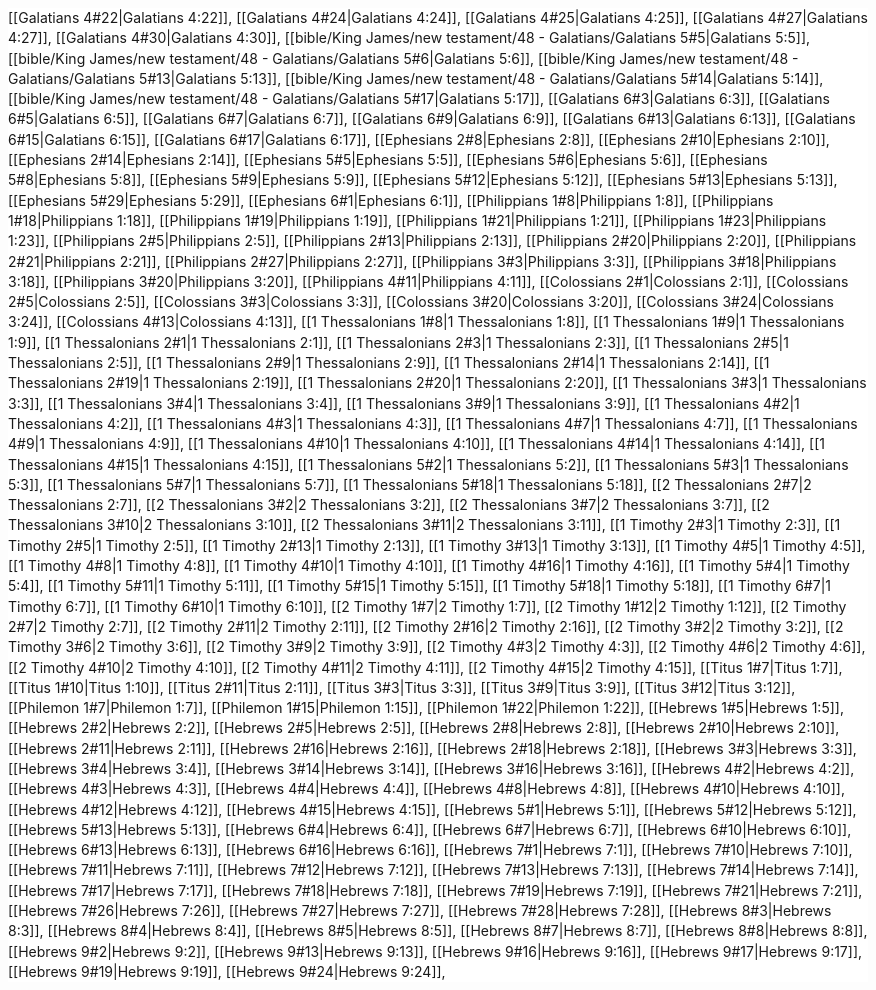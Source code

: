 [[Galatians 4#22|Galatians 4:22]], [[Galatians 4#24|Galatians 4:24]], [[Galatians 4#25|Galatians 4:25]], [[Galatians 4#27|Galatians 4:27]], [[Galatians 4#30|Galatians 4:30]], [[bible/King James/new testament/48 - Galatians/Galatians 5#5|Galatians 5:5]], [[bible/King James/new testament/48 - Galatians/Galatians 5#6|Galatians 5:6]], [[bible/King James/new testament/48 - Galatians/Galatians 5#13|Galatians 5:13]], [[bible/King James/new testament/48 - Galatians/Galatians 5#14|Galatians 5:14]], [[bible/King James/new testament/48 - Galatians/Galatians 5#17|Galatians 5:17]], [[Galatians 6#3|Galatians 6:3]], [[Galatians 6#5|Galatians 6:5]], [[Galatians 6#7|Galatians 6:7]], [[Galatians 6#9|Galatians 6:9]], [[Galatians 6#13|Galatians 6:13]], [[Galatians 6#15|Galatians 6:15]], [[Galatians 6#17|Galatians 6:17]], [[Ephesians 2#8|Ephesians 2:8]], [[Ephesians 2#10|Ephesians 2:10]], [[Ephesians 2#14|Ephesians 2:14]], [[Ephesians 5#5|Ephesians 5:5]], [[Ephesians 5#6|Ephesians 5:6]], [[Ephesians 5#8|Ephesians 5:8]], [[Ephesians 5#9|Ephesians 5:9]], [[Ephesians 5#12|Ephesians 5:12]], [[Ephesians 5#13|Ephesians 5:13]], [[Ephesians 5#29|Ephesians 5:29]], [[Ephesians 6#1|Ephesians 6:1]], [[Philippians 1#8|Philippians 1:8]], [[Philippians 1#18|Philippians 1:18]], [[Philippians 1#19|Philippians 1:19]], [[Philippians 1#21|Philippians 1:21]], [[Philippians 1#23|Philippians 1:23]], [[Philippians 2#5|Philippians 2:5]], [[Philippians 2#13|Philippians 2:13]], [[Philippians 2#20|Philippians 2:20]], [[Philippians 2#21|Philippians 2:21]], [[Philippians 2#27|Philippians 2:27]], [[Philippians 3#3|Philippians 3:3]], [[Philippians 3#18|Philippians 3:18]], [[Philippians 3#20|Philippians 3:20]], [[Philippians 4#11|Philippians 4:11]], [[Colossians 2#1|Colossians 2:1]], [[Colossians 2#5|Colossians 2:5]], [[Colossians 3#3|Colossians 3:3]], [[Colossians 3#20|Colossians 3:20]], [[Colossians 3#24|Colossians 3:24]], [[Colossians 4#13|Colossians 4:13]], [[1 Thessalonians 1#8|1 Thessalonians 1:8]], [[1 Thessalonians 1#9|1 Thessalonians 1:9]], [[1 Thessalonians 2#1|1 Thessalonians 2:1]], [[1 Thessalonians 2#3|1 Thessalonians 2:3]], [[1 Thessalonians 2#5|1 Thessalonians 2:5]], [[1 Thessalonians 2#9|1 Thessalonians 2:9]], [[1 Thessalonians 2#14|1 Thessalonians 2:14]], [[1 Thessalonians 2#19|1 Thessalonians 2:19]], [[1 Thessalonians 2#20|1 Thessalonians 2:20]], [[1 Thessalonians 3#3|1 Thessalonians 3:3]], [[1 Thessalonians 3#4|1 Thessalonians 3:4]], [[1 Thessalonians 3#9|1 Thessalonians 3:9]], [[1 Thessalonians 4#2|1 Thessalonians 4:2]], [[1 Thessalonians 4#3|1 Thessalonians 4:3]], [[1 Thessalonians 4#7|1 Thessalonians 4:7]], [[1 Thessalonians 4#9|1 Thessalonians 4:9]], [[1 Thessalonians 4#10|1 Thessalonians 4:10]], [[1 Thessalonians 4#14|1 Thessalonians 4:14]], [[1 Thessalonians 4#15|1 Thessalonians 4:15]], [[1 Thessalonians 5#2|1 Thessalonians 5:2]], [[1 Thessalonians 5#3|1 Thessalonians 5:3]], [[1 Thessalonians 5#7|1 Thessalonians 5:7]], [[1 Thessalonians 5#18|1 Thessalonians 5:18]], [[2 Thessalonians 2#7|2 Thessalonians 2:7]], [[2 Thessalonians 3#2|2 Thessalonians 3:2]], [[2 Thessalonians 3#7|2 Thessalonians 3:7]], [[2 Thessalonians 3#10|2 Thessalonians 3:10]], [[2 Thessalonians 3#11|2 Thessalonians 3:11]], [[1 Timothy 2#3|1 Timothy 2:3]], [[1 Timothy 2#5|1 Timothy 2:5]], [[1 Timothy 2#13|1 Timothy 2:13]], [[1 Timothy 3#13|1 Timothy 3:13]], [[1 Timothy 4#5|1 Timothy 4:5]], [[1 Timothy 4#8|1 Timothy 4:8]], [[1 Timothy 4#10|1 Timothy 4:10]], [[1 Timothy 4#16|1 Timothy 4:16]], [[1 Timothy 5#4|1 Timothy 5:4]], [[1 Timothy 5#11|1 Timothy 5:11]], [[1 Timothy 5#15|1 Timothy 5:15]], [[1 Timothy 5#18|1 Timothy 5:18]], [[1 Timothy 6#7|1 Timothy 6:7]], [[1 Timothy 6#10|1 Timothy 6:10]], [[2 Timothy 1#7|2 Timothy 1:7]], [[2 Timothy 1#12|2 Timothy 1:12]], [[2 Timothy 2#7|2 Timothy 2:7]], [[2 Timothy 2#11|2 Timothy 2:11]], [[2 Timothy 2#16|2 Timothy 2:16]], [[2 Timothy 3#2|2 Timothy 3:2]], [[2 Timothy 3#6|2 Timothy 3:6]], [[2 Timothy 3#9|2 Timothy 3:9]], [[2 Timothy 4#3|2 Timothy 4:3]], [[2 Timothy 4#6|2 Timothy 4:6]], [[2 Timothy 4#10|2 Timothy 4:10]], [[2 Timothy 4#11|2 Timothy 4:11]], [[2 Timothy 4#15|2 Timothy 4:15]], [[Titus 1#7|Titus 1:7]], [[Titus 1#10|Titus 1:10]], [[Titus 2#11|Titus 2:11]], [[Titus 3#3|Titus 3:3]], [[Titus 3#9|Titus 3:9]], [[Titus 3#12|Titus 3:12]], [[Philemon 1#7|Philemon 1:7]], [[Philemon 1#15|Philemon 1:15]], [[Philemon 1#22|Philemon 1:22]], [[Hebrews 1#5|Hebrews 1:5]], [[Hebrews 2#2|Hebrews 2:2]], [[Hebrews 2#5|Hebrews 2:5]], [[Hebrews 2#8|Hebrews 2:8]], [[Hebrews 2#10|Hebrews 2:10]], [[Hebrews 2#11|Hebrews 2:11]], [[Hebrews 2#16|Hebrews 2:16]], [[Hebrews 2#18|Hebrews 2:18]], [[Hebrews 3#3|Hebrews 3:3]], [[Hebrews 3#4|Hebrews 3:4]], [[Hebrews 3#14|Hebrews 3:14]], [[Hebrews 3#16|Hebrews 3:16]], [[Hebrews 4#2|Hebrews 4:2]], [[Hebrews 4#3|Hebrews 4:3]], [[Hebrews 4#4|Hebrews 4:4]], [[Hebrews 4#8|Hebrews 4:8]], [[Hebrews 4#10|Hebrews 4:10]], [[Hebrews 4#12|Hebrews 4:12]], [[Hebrews 4#15|Hebrews 4:15]], [[Hebrews 5#1|Hebrews 5:1]], [[Hebrews 5#12|Hebrews 5:12]], [[Hebrews 5#13|Hebrews 5:13]], [[Hebrews 6#4|Hebrews 6:4]], [[Hebrews 6#7|Hebrews 6:7]], [[Hebrews 6#10|Hebrews 6:10]], [[Hebrews 6#13|Hebrews 6:13]], [[Hebrews 6#16|Hebrews 6:16]], [[Hebrews 7#1|Hebrews 7:1]], [[Hebrews 7#10|Hebrews 7:10]], [[Hebrews 7#11|Hebrews 7:11]], [[Hebrews 7#12|Hebrews 7:12]], [[Hebrews 7#13|Hebrews 7:13]], [[Hebrews 7#14|Hebrews 7:14]], [[Hebrews 7#17|Hebrews 7:17]], [[Hebrews 7#18|Hebrews 7:18]], [[Hebrews 7#19|Hebrews 7:19]], [[Hebrews 7#21|Hebrews 7:21]], [[Hebrews 7#26|Hebrews 7:26]], [[Hebrews 7#27|Hebrews 7:27]], [[Hebrews 7#28|Hebrews 7:28]], [[Hebrews 8#3|Hebrews 8:3]], [[Hebrews 8#4|Hebrews 8:4]], [[Hebrews 8#5|Hebrews 8:5]], [[Hebrews 8#7|Hebrews 8:7]], [[Hebrews 8#8|Hebrews 8:8]], [[Hebrews 9#2|Hebrews 9:2]], [[Hebrews 9#13|Hebrews 9:13]], [[Hebrews 9#16|Hebrews 9:16]], [[Hebrews 9#17|Hebrews 9:17]], [[Hebrews 9#19|Hebrews 9:19]], [[Hebrews 9#24|Hebrews 9:24]],